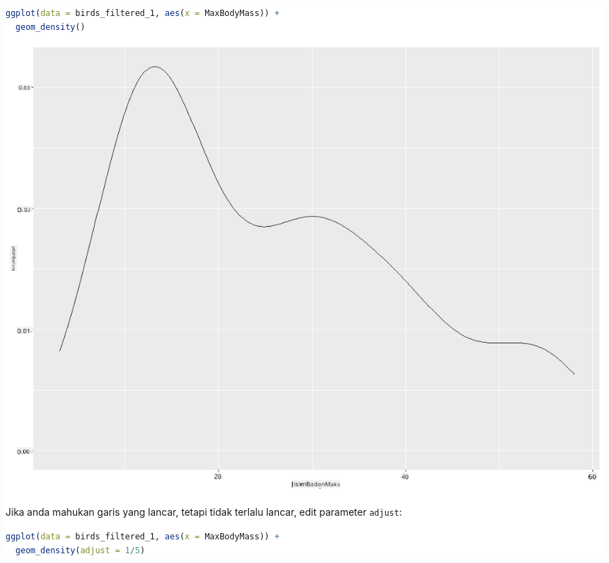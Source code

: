 ```r
ggplot(data = birds_filtered_1, aes(x = MaxBodyMass)) + 
  geom_density()
```
![ketumpatan jisim badan](../../../../../translated_images/bodymass-smooth.d31ce526d82b0a1f19a073815dea28ecfbe58145ec5337e4ef7e8cdac81120b3.ms.png)

Jika anda mahukan garis yang lancar, tetapi tidak terlalu lancar, edit parameter `adjust`: 

```r
ggplot(data = birds_filtered_1, aes(x = MaxBodyMass)) + 
  geom_density(adjust = 1/5)
```